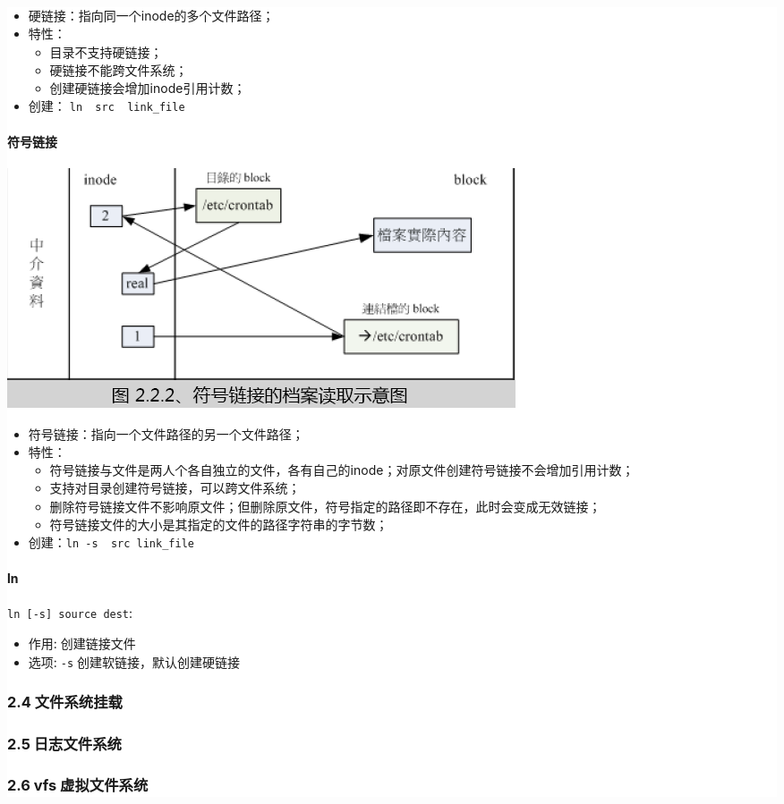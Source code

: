 - 硬链接：指向同一个inode的多个文件路径；
- 特性：
  - 目录不支持硬链接；
  - 硬链接不能跨文件系统；
  - 创建硬链接会增加inode引用计数；
- 创建： `ln  src  link_file`

#### 符号链接
![link](../images/8/symbolink.png)

- 符号链接：指向一个文件路径的另一个文件路径；
- 特性：
	- 符号链接与文件是两人个各自独立的文件，各有自己的inode；对原文件创建符号链接不会增加引用计数；
	- 支持对目录创建符号链接，可以跨文件系统；
	- 删除符号链接文件不影响原文件；但删除原文件，符号指定的路径即不存在，此时会变成无效链接；
  - 符号链接文件的大小是其指定的文件的路径字符串的字节数；
- 创建：`ln -s  src link_file`

#### ln
`ln [-s] source dest`:
- 作用: 创建链接文件
- 选项: `-s` 创建软链接，默认创建硬链接

### 2.4 文件系统挂载

### 2.5 日志文件系统

### 2.6 vfs 虚拟文件系统
